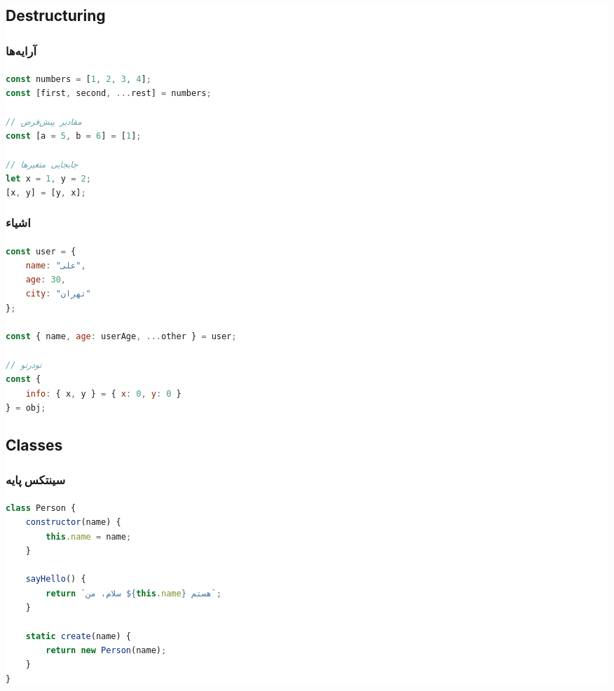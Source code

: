 ## Destructuring

### آرایه‌ها
```javascript
const numbers = [1, 2, 3, 4];
const [first, second, ...rest] = numbers;

// مقادیر پیش‌فرض
const [a = 5, b = 6] = [1];

// جابجایی متغیرها
let x = 1, y = 2;
[x, y] = [y, x];
```

### اشیاء
```javascript
const user = {
    name: "علی",
    age: 30,
    city: "تهران"
};

const { name, age: userAge, ...other } = user;

// تودرتو
const {
    info: { x, y } = { x: 0, y: 0 }
} = obj;
```

## Classes

### سینتکس پایه
```javascript
class Person {
    constructor(name) {
        this.name = name;
    }
    
    sayHello() {
        return `سلام، من ${this.name} هستم`;
    }
    
    static create(name) {
        return new Person(name);
    }
}
```
